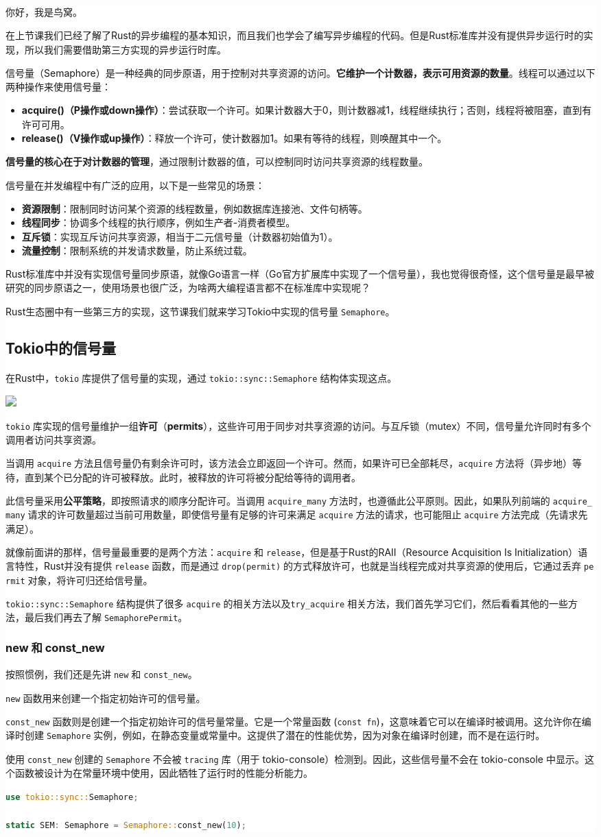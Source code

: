 你好，我是鸟窝。

在上节课我们已经了解了Rust的异步编程的基本知识，而且我们也学会了编写异步编程的代码。但是Rust标准库并没有提供异步运行时的实现，所以我们需要借助第三方实现的异步运行时库。

信号量（Semaphore）是一种经典的同步原语，用于控制对共享资源的访问。**它维护一个计数器，表示可用资源的数量**。线程可以通过以下两种操作来使用信号量：

- **acquire()（P操作或down操作）**：尝试获取一个许可。如果计数器大于0，则计数器减1，线程继续执行；否则，线程将被阻塞，直到有许可可用。
- **release()（V操作或up操作）**：释放一个许可，使计数器加1。如果有等待的线程，则唤醒其中一个。

**信号量的核心在于对计数器的管理**，通过限制计数器的值，可以控制同时访问共享资源的线程数量。

信号量在并发编程中有广泛的应用，以下是一些常见的场景：

- **资源限制**：限制同时访问某个资源的线程数量，例如数据库连接池、文件句柄等。
- **线程同步**：协调多个线程的执行顺序，例如生产者-消费者模型。
- **互斥锁**：实现互斥访问共享资源，相当于二元信号量（计数器初始值为1）。
- **流量控制**：限制系统的并发请求数量，防止系统过载。

Rust标准库中并没有实现信号量同步原语，就像Go语言一样（Go官方扩展库中实现了一个信号量），我也觉得很奇怪，这个信号量是最早被研究的同步原语之一，使用场景也很广泛，为啥两大编程语言都不在标准库中实现呢？

Rust生态圈中有一些第三方的实现，这节课我们就来学习Tokio中实现的信号量 `Semaphore`。

## Tokio中的信号量

在Rust中，`tokio` 库提供了信号量的实现，通过 `tokio::sync::Semaphore` 结构体实现这点。

![](https://static001.geekbang.org/resource/image/8a/6b/8a5fc2044fec71f76e1fe2c795a0b96b.jpg?wh=2766x1673)

`tokio` 库实现的信号量维护一组**许可**（**permits**），这些许可用于同步对共享资源的访问。与互斥锁（mutex）不同，信号量允许同时有多个调用者访问共享资源。

当调用 `acquire` 方法且信号量仍有剩余许可时，该方法会立即返回一个许可。然而，如果许可已全部耗尽，`acquire` 方法将（异步地）等待，直到某个已分配的许可被释放。此时，被释放的许可将被分配给等待的调用者。

此信号量采用**公平策略**，即按照请求的顺序分配许可。当调用 `acquire_many` 方法时，也遵循此公平原则。因此，如果队列前端的 `acquire_many` 请求的许可数量超过当前可用数量，即使信号量有足够的许可来满足 `acquire` 方法的请求，也可能阻止 `acquire` 方法完成（先请求先满足）。

就像前面讲的那样，信号量最重要的是两个方法：`acquire` 和 `release`，但是基于Rust的RAII（Resource Acquisition Is Initialization）语言特性，Rust并没有提供 `release` 函数，而是通过 `drop(permit)` 的方式释放许可，也就是当线程完成对共享资源的使用后，它通过丢弃 `permit` 对象，将许可归还给信号量。

`tokio::sync::Semaphore` 结构提供了很多 `acquire` 的相关方法以及`try_acquire` 相关方法，我们首先学习它们，然后看看其他的一些方法，最后我们再去了解 `SemaphorePermit`。

### new 和 const\_new

按照惯例，我们还是先讲 `new` 和 `const_new`。

`new` 函数用来创建一个指定初始许可的信号量。

`const_new` 函数则是创建一个指定初始许可的信号量常量。它是一个常量函数 (`const fn`)，这意味着它可以在编译时被调用。这允许你在编译时创建 `Semaphore` 实例，例如，在静态变量或常量中。这提供了潜在的性能优势，因为对象在编译时创建，而不是在运行时。

使用 `const_new` 创建的 `Semaphore` 不会被 `tracing` 库（用于 tokio-console）检测到。因此，这些信号量不会在 tokio-console 中显示。这个函数被设计为在常量环境中使用，因此牺牲了运行时的性能分析能力。

```rust
use tokio::sync::Semaphore;

static SEM: Semaphore = Semaphore::const_new(10);
```
